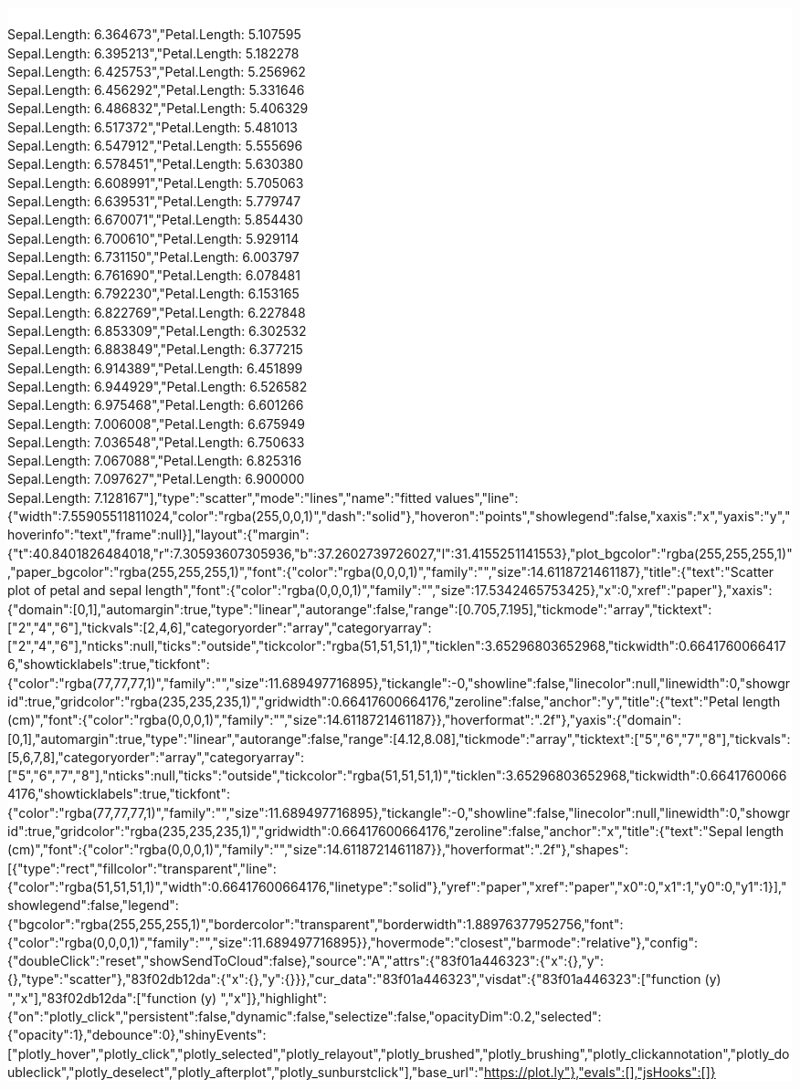 <br />Sepal.Length: 6.364673","Petal.Length: 5.107595<br />Sepal.Length: 6.395213","Petal.Length: 5.182278<br />Sepal.Length: 6.425753","Petal.Length: 5.256962<br />Sepal.Length: 6.456292","Petal.Length: 5.331646<br />Sepal.Length: 6.486832","Petal.Length: 5.406329<br />Sepal.Length: 6.517372","Petal.Length: 5.481013<br />Sepal.Length: 6.547912","Petal.Length: 5.555696<br />Sepal.Length: 6.578451","Petal.Length: 5.630380<br />Sepal.Length: 6.608991","Petal.Length: 5.705063<br />Sepal.Length: 6.639531","Petal.Length: 5.779747<br />Sepal.Length: 6.670071","Petal.Length: 5.854430<br />Sepal.Length: 6.700610","Petal.Length: 5.929114<br />Sepal.Length: 6.731150","Petal.Length: 6.003797<br />Sepal.Length: 6.761690","Petal.Length: 6.078481<br />Sepal.Length: 6.792230","Petal.Length: 6.153165<br />Sepal.Length: 6.822769","Petal.Length: 6.227848<br />Sepal.Length: 6.853309","Petal.Length: 6.302532<br />Sepal.Length: 6.883849","Petal.Length: 6.377215<br />Sepal.Length: 6.914389","Petal.Length: 6.451899<br />Sepal.Length: 6.944929","Petal.Length: 6.526582<br />Sepal.Length: 6.975468","Petal.Length: 6.601266<br />Sepal.Length: 7.006008","Petal.Length: 6.675949<br />Sepal.Length: 7.036548","Petal.Length: 6.750633<br />Sepal.Length: 7.067088","Petal.Length: 6.825316<br />Sepal.Length: 7.097627","Petal.Length: 6.900000<br />Sepal.Length: 7.128167"],"type":"scatter","mode":"lines","name":"fitted values","line":{"width":7.55905511811024,"color":"rgba(255,0,0,1)","dash":"solid"},"hoveron":"points","showlegend":false,"xaxis":"x","yaxis":"y","hoverinfo":"text","frame":null}],"layout":{"margin":{"t":40.8401826484018,"r":7.30593607305936,"b":37.2602739726027,"l":31.4155251141553},"plot_bgcolor":"rgba(255,255,255,1)","paper_bgcolor":"rgba(255,255,255,1)","font":{"color":"rgba(0,0,0,1)","family":"","size":14.6118721461187},"title":{"text":"Scatter plot of petal and sepal length","font":{"color":"rgba(0,0,0,1)","family":"","size":17.5342465753425},"x":0,"xref":"paper"},"xaxis":{"domain":[0,1],"automargin":true,"type":"linear","autorange":false,"range":[0.705,7.195],"tickmode":"array","ticktext":["2","4","6"],"tickvals":[2,4,6],"categoryorder":"array","categoryarray":["2","4","6"],"nticks":null,"ticks":"outside","tickcolor":"rgba(51,51,51,1)","ticklen":3.65296803652968,"tickwidth":0.66417600664176,"showticklabels":true,"tickfont":{"color":"rgba(77,77,77,1)","family":"","size":11.689497716895},"tickangle":-0,"showline":false,"linecolor":null,"linewidth":0,"showgrid":true,"gridcolor":"rgba(235,235,235,1)","gridwidth":0.66417600664176,"zeroline":false,"anchor":"y","title":{"text":"Petal length (cm)","font":{"color":"rgba(0,0,0,1)","family":"","size":14.6118721461187}},"hoverformat":".2f"},"yaxis":{"domain":[0,1],"automargin":true,"type":"linear","autorange":false,"range":[4.12,8.08],"tickmode":"array","ticktext":["5","6","7","8"],"tickvals":[5,6,7,8],"categoryorder":"array","categoryarray":["5","6","7","8"],"nticks":null,"ticks":"outside","tickcolor":"rgba(51,51,51,1)","ticklen":3.65296803652968,"tickwidth":0.66417600664176,"showticklabels":true,"tickfont":{"color":"rgba(77,77,77,1)","family":"","size":11.689497716895},"tickangle":-0,"showline":false,"linecolor":null,"linewidth":0,"showgrid":true,"gridcolor":"rgba(235,235,235,1)","gridwidth":0.66417600664176,"zeroline":false,"anchor":"x","title":{"text":"Sepal length (cm)","font":{"color":"rgba(0,0,0,1)","family":"","size":14.6118721461187}},"hoverformat":".2f"},"shapes":[{"type":"rect","fillcolor":"transparent","line":{"color":"rgba(51,51,51,1)","width":0.66417600664176,"linetype":"solid"},"yref":"paper","xref":"paper","x0":0,"x1":1,"y0":0,"y1":1}],"showlegend":false,"legend":{"bgcolor":"rgba(255,255,255,1)","bordercolor":"transparent","borderwidth":1.88976377952756,"font":{"color":"rgba(0,0,0,1)","family":"","size":11.689497716895}},"hovermode":"closest","barmode":"relative"},"config":{"doubleClick":"reset","showSendToCloud":false},"source":"A","attrs":{"83f01a446323":{"x":{},"y":{},"type":"scatter"},"83f02db12da":{"x":{},"y":{}}},"cur_data":"83f01a446323","visdat":{"83f01a446323":["function (y) ","x"],"83f02db12da":["function (y) ","x"]},"highlight":{"on":"plotly_click","persistent":false,"dynamic":false,"selectize":false,"opacityDim":0.2,"selected":{"opacity":1},"debounce":0},"shinyEvents":["plotly_hover","plotly_click","plotly_selected","plotly_relayout","plotly_brushed","plotly_brushing","plotly_clickannotation","plotly_doubleclick","plotly_deselect","plotly_afterplot","plotly_sunburstclick"],"base_url":"https://plot.ly"},"evals":[],"jsHooks":[]}</script>
